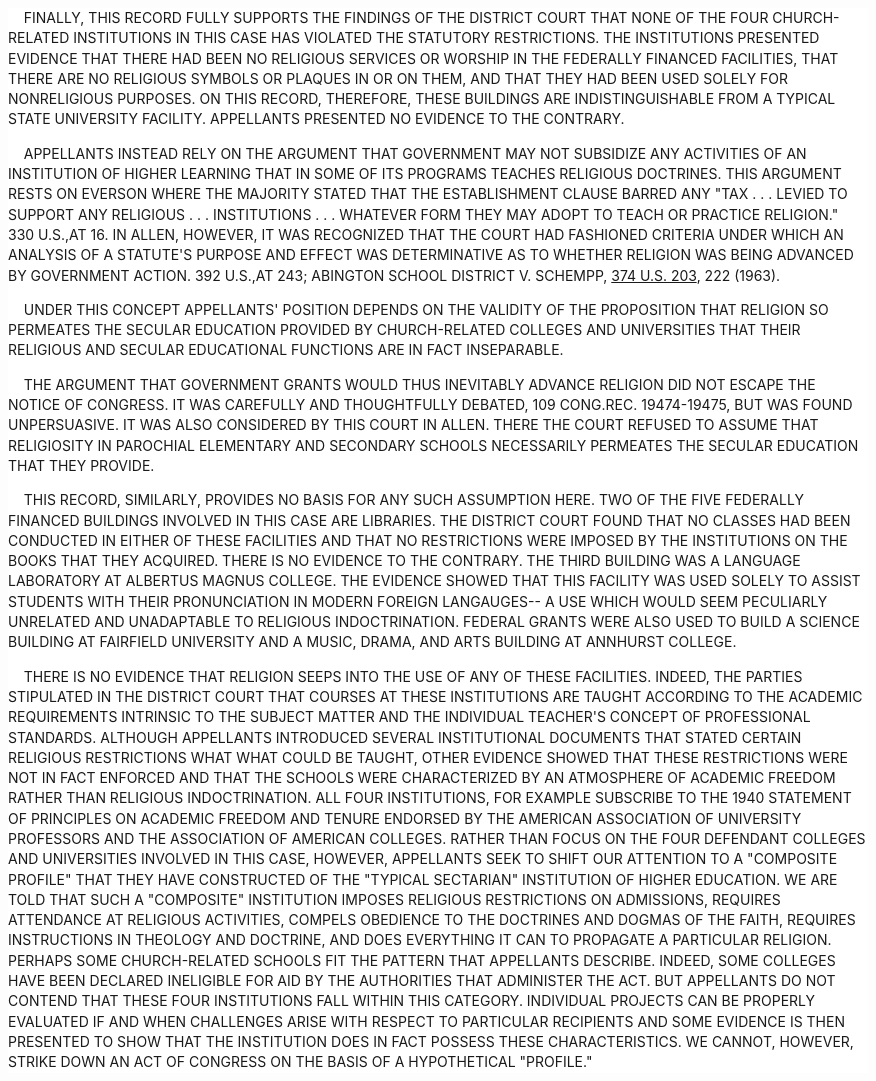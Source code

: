     FINALLY, THIS RECORD FULLY SUPPORTS THE FINDINGS OF THE DISTRICT COURT THAT NONE OF THE FOUR CHURCH-RELATED INSTITUTIONS IN THIS CASE HAS VIOLATED THE STATUTORY RESTRICTIONS.  THE INSTITUTIONS PRESENTED EVIDENCE THAT THERE HAD BEEN NO RELIGIOUS SERVICES OR WORSHIP IN THE FEDERALLY FINANCED FACILITIES, THAT THERE ARE NO RELIGIOUS SYMBOLS OR PLAQUES IN OR ON THEM, AND THAT THEY HAD BEEN USED SOLELY FOR NONRELIGIOUS PURPOSES.  ON THIS RECORD, THEREFORE, THESE BUILDINGS ARE INDISTINGUISHABLE FROM A TYPICAL STATE UNIVERSITY FACILITY.  APPELLANTS PRESENTED NO EVIDENCE TO THE CONTRARY.

    APPELLANTS INSTEAD RELY ON THE ARGUMENT THAT GOVERNMENT MAY NOT SUBSIDIZE ANY ACTIVITIES OF AN INSTITUTION OF HIGHER LEARNING THAT IN SOME OF ITS PROGRAMS TEACHES RELIGIOUS DOCTRINES.  THIS ARGUMENT RESTS ON EVERSON WHERE THE MAJORITY STATED THAT THE ESTABLISHMENT CLAUSE BARRED ANY "TAX . . . LEVIED TO SUPPORT ANY RELIGIOUS . . . INSTITUTIONS . . . WHATEVER FORM THEY MAY ADOPT TO TEACH OR PRACTICE RELIGION."  330 U.S.,AT 16.  IN ALLEN, HOWEVER, IT WAS RECOGNIZED THAT THE COURT HAD FASHIONED CRITERIA UNDER WHICH AN ANALYSIS OF A STATUTE'S PURPOSE AND EFFECT WAS DETERMINATIVE AS TO WHETHER RELIGION WAS BEING ADVANCED BY GOVERNMENT ACTION.  392 U.S.,AT 243; ABINGTON SCHOOL DISTRICT V. SCHEMPP, [374 U.S. 203][/us/courts/scotus/usReporter/374/203], 222 (1963).

    UNDER THIS CONCEPT APPELLANTS' POSITION DEPENDS ON THE VALIDITY OF THE PROPOSITION THAT RELIGION SO PERMEATES THE SECULAR EDUCATION PROVIDED BY CHURCH-RELATED COLLEGES AND UNIVERSITIES THAT THEIR RELIGIOUS AND SECULAR EDUCATIONAL FUNCTIONS ARE IN FACT INSEPARABLE.

    THE ARGUMENT THAT GOVERNMENT GRANTS WOULD THUS INEVITABLY ADVANCE RELIGION DID NOT ESCAPE THE NOTICE OF CONGRESS.  IT WAS CAREFULLY AND THOUGHTFULLY DEBATED, 109 CONG.REC.  19474-19475, BUT WAS FOUND UNPERSUASIVE.  IT WAS ALSO CONSIDERED BY THIS COURT IN ALLEN.  THERE THE COURT REFUSED TO ASSUME THAT RELIGIOSITY IN PAROCHIAL ELEMENTARY AND SECONDARY SCHOOLS NECESSARILY PERMEATES THE SECULAR EDUCATION THAT THEY PROVIDE.

    THIS RECORD, SIMILARLY, PROVIDES NO BASIS FOR ANY SUCH ASSUMPTION HERE.  TWO OF THE FIVE FEDERALLY FINANCED BUILDINGS INVOLVED IN THIS CASE ARE LIBRARIES.  THE DISTRICT COURT FOUND THAT NO CLASSES HAD BEEN CONDUCTED IN EITHER OF THESE FACILITIES AND THAT NO RESTRICTIONS WERE IMPOSED BY THE INSTITUTIONS ON THE BOOKS THAT THEY ACQUIRED.  THERE IS NO EVIDENCE TO THE CONTRARY.  THE THIRD BUILDING WAS A LANGUAGE LABORATORY AT ALBERTUS MAGNUS COLLEGE.  THE EVIDENCE SHOWED THAT THIS FACILITY WAS USED SOLELY TO ASSIST STUDENTS WITH THEIR PRONUNCIATION IN MODERN FOREIGN LANGAUGES-- A USE WHICH WOULD SEEM PECULIARLY UNRELATED AND UNADAPTABLE TO RELIGIOUS INDOCTRINATION.  FEDERAL GRANTS WERE ALSO USED TO BUILD A SCIENCE BUILDING AT FAIRFIELD UNIVERSITY AND A MUSIC, DRAMA, AND ARTS BUILDING AT ANNHURST COLLEGE.

    THERE IS NO EVIDENCE THAT RELIGION SEEPS INTO THE USE OF ANY OF THESE FACILITIES.  INDEED, THE PARTIES STIPULATED IN THE DISTRICT COURT THAT COURSES AT THESE INSTITUTIONS ARE TAUGHT ACCORDING TO THE ACADEMIC REQUIREMENTS INTRINSIC TO THE SUBJECT MATTER AND THE INDIVIDUAL TEACHER'S CONCEPT OF PROFESSIONAL STANDARDS.  ALTHOUGH APPELLANTS INTRODUCED SEVERAL INSTITUTIONAL DOCUMENTS THAT STATED CERTAIN RELIGIOUS RESTRICTIONS WHAT WHAT COULD BE TAUGHT, OTHER EVIDENCE SHOWED THAT THESE RESTRICTIONS WERE NOT IN FACT ENFORCED AND THAT THE SCHOOLS WERE CHARACTERIZED BY AN ATMOSPHERE OF ACADEMIC FREEDOM RATHER THAN RELIGIOUS INDOCTRINATION.  ALL FOUR INSTITUTIONS, FOR EXAMPLE SUBSCRIBE TO THE 1940 STATEMENT OF PRINCIPLES ON ACADEMIC FREEDOM AND TENURE ENDORSED BY THE AMERICAN ASSOCIATION OF UNIVERSITY PROFESSORS AND THE ASSOCIATION OF AMERICAN COLLEGES.     RATHER THAN FOCUS ON THE FOUR DEFENDANT COLLEGES AND UNIVERSITIES INVOLVED IN THIS CASE, HOWEVER, APPELLANTS SEEK TO SHIFT OUR ATTENTION TO A "COMPOSITE PROFILE" THAT THEY HAVE CONSTRUCTED OF THE "TYPICAL SECTARIAN" INSTITUTION OF HIGHER EDUCATION.  WE ARE TOLD THAT SUCH A "COMPOSITE" INSTITUTION IMPOSES RELIGIOUS RESTRICTIONS ON ADMISSIONS, REQUIRES ATTENDANCE AT RELIGIOUS ACTIVITIES, COMPELS OBEDIENCE TO THE DOCTRINES AND DOGMAS OF THE FAITH, REQUIRES INSTRUCTIONS IN THEOLOGY AND DOCTRINE, AND DOES EVERYTHING IT CAN TO PROPAGATE A PARTICULAR RELIGION.  PERHAPS SOME CHURCH-RELATED SCHOOLS FIT THE PATTERN THAT APPELLANTS DESCRIBE.  INDEED, SOME COLLEGES HAVE BEEN DECLARED INELIGIBLE FOR AID BY THE AUTHORITIES THAT ADMINISTER THE ACT.  BUT APPELLANTS DO NOT CONTEND THAT THESE FOUR INSTITUTIONS FALL WITHIN THIS CATEGORY.  INDIVIDUAL PROJECTS CAN BE PROPERLY EVALUATED IF AND WHEN CHALLENGES ARISE WITH RESPECT TO PARTICULAR RECIPIENTS AND SOME EVIDENCE IS THEN PRESENTED TO SHOW THAT THE INSTITUTION DOES IN FACT POSSESS THESE CHARACTERISTICS.  WE CANNOT, HOWEVER, STRIKE DOWN AN ACT OF CONGRESS ON THE BASIS OF A HYPOTHETICAL "PROFILE."


[/us/courts/scotus/usReporter/403/672]: https://publicdocs.github.io/go/links?ns=uslm-x&ref=%2Fus%2Fcourts%2Fscotus%2FusReporter%2F403%2F672
[/us/stat/77/364]: https://publicdocs.github.io/go/links?ns=uslm&ref=%2Fus%2Fstat%2F77%2F364
[/us/usc/t20/s711]: https://publicdocs.github.io/go/links?ns=uslm&ref=%2Fus%2Fusc%2Ft20%2Fs711
[/us/usc/t28/s2282]: https://publicdocs.github.io/go/links?ns=uslm&ref=%2Fus%2Fusc%2Ft28%2Fs2282
[/us/courts/scotus/usReporter/399/904]: https://publicdocs.github.io/go/links?ns=uslm-x&ref=%2Fus%2Fcourts%2Fscotus%2FusReporter%2F399%2F904
[/us/courts/scotus/usReporter/397/664]: https://publicdocs.github.io/go/links?ns=uslm-x&ref=%2Fus%2Fcourts%2Fscotus%2FusReporter%2F397%2F664
[/us/usc/t20/s701]: https://publicdocs.github.io/go/links?ns=uslm&ref=%2Fus%2Fusc%2Ft20%2Fs701
[/us/courts/scotus/usReporter/175/291]: https://publicdocs.github.io/go/links?ns=uslm-x&ref=%2Fus%2Fcourts%2Fscotus%2FusReporter%2F175%2F291
[/us/courts/scotus/usReporter/330/1]: https://publicdocs.github.io/go/links?ns=uslm-x&ref=%2Fus%2Fcourts%2Fscotus%2FusReporter%2F330%2F1
[/us/courts/scotus/usReporter/392/236]: https://publicdocs.github.io/go/links?ns=uslm-x&ref=%2Fus%2Fcourts%2Fscotus%2FusReporter%2F392%2F236
[/us/courts/scotus/usReporter/374/203]: https://publicdocs.github.io/go/links?ns=uslm-x&ref=%2Fus%2Fcourts%2Fscotus%2FusReporter%2F374%2F203
[/us/usc/t20/s754]: https://publicdocs.github.io/go/links?ns=uslm&ref=%2Fus%2Fusc%2Ft20%2Fs754
[/us/courts/scotus/usReporter/301/1]: https://publicdocs.github.io/go/links?ns=uslm-x&ref=%2Fus%2Fcourts%2Fscotus%2FusReporter%2F301%2F1
[/us/courts/scotus/usReporter/286/210]: https://publicdocs.github.io/go/links?ns=uslm-x&ref=%2Fus%2Fcourts%2Fscotus%2FusReporter%2F286%2F210
[/us/courts/scotus/usReporter/390/570]: https://publicdocs.github.io/go/links?ns=uslm-x&ref=%2Fus%2Fcourts%2Fscotus%2FusReporter%2F390%2F570
[/us/stat/77/364]: https://publicdocs.github.io/go/links?ns=uslm&ref=%2Fus%2Fstat%2F77%2F364
[/us/usc/t20/s711]: https://publicdocs.github.io/go/links?ns=uslm&ref=%2Fus%2Fusc%2Ft20%2Fs711
[/us/usc/t20/s716]: https://publicdocs.github.io/go/links?ns=uslm&ref=%2Fus%2Fusc%2Ft20%2Fs716
[/us/usc/t20/s717]: https://publicdocs.github.io/go/links?ns=uslm&ref=%2Fus%2Fusc%2Ft20%2Fs717
[/us/usc/t20/s751]: https://publicdocs.github.io/go/links?ns=uslm&ref=%2Fus%2Fusc%2Ft20%2Fs751
[/us/usc/t20/s754]: https://publicdocs.github.io/go/links?ns=uslm&ref=%2Fus%2Fusc%2Ft20%2Fs754
[/us/usc/t20/s754]: https://publicdocs.github.io/go/links?ns=uslm&ref=%2Fus%2Fusc%2Ft20%2Fs754
[/us/courts/scotus/usReporter/307/268]: https://publicdocs.github.io/go/links?ns=uslm-x&ref=%2Fus%2Fcourts%2Fscotus%2FusReporter%2F307%2F268
[/us/courts/scotus/usReporter/330/1]: https://publicdocs.github.io/go/links?ns=uslm-x&ref=%2Fus%2Fcourts%2Fscotus%2FusReporter%2F330%2F1
[/us/courts/scotus/usReporter/367/488]: https://publicdocs.github.io/go/links?ns=uslm-x&ref=%2Fus%2Fcourts%2Fscotus%2FusReporter%2F367%2F488
[/us/courts/scotus/usReporter/370/421]: https://publicdocs.github.io/go/links?ns=uslm-x&ref=%2Fus%2Fcourts%2Fscotus%2FusReporter%2F370%2F421
[/us/courts/scotus/usReporter/357/275]: https://publicdocs.github.io/go/links?ns=uslm-x&ref=%2Fus%2Fcourts%2Fscotus%2FusReporter%2F357%2F275
[/us/courts/scotus/usReporter/397/397]: https://publicdocs.github.io/go/links?ns=uslm-x&ref=%2Fus%2Fcourts%2Fscotus%2FusReporter%2F397%2F397
[/us/courts/scotus/usReporter/317/111]: https://publicdocs.github.io/go/links?ns=uslm-x&ref=%2Fus%2Fcourts%2Fscotus%2FusReporter%2F317%2F111
[/us/courts/scotus/usReporter/397/664]: https://publicdocs.github.io/go/links?ns=uslm-x&ref=%2Fus%2Fcourts%2Fscotus%2FusReporter%2F397%2F664
[/us/stat/83/487]: https://publicdocs.github.io/go/links?ns=uslm&ref=%2Fus%2Fstat%2F83%2F487
[/us/stat/83/540]: https://publicdocs.github.io/go/links?ns=uslm&ref=%2Fus%2Fstat%2F83%2F540
[/us/usc/t26/s512]: https://publicdocs.github.io/go/links?ns=uslm&ref=%2Fus%2Fusc%2Ft26%2Fs512